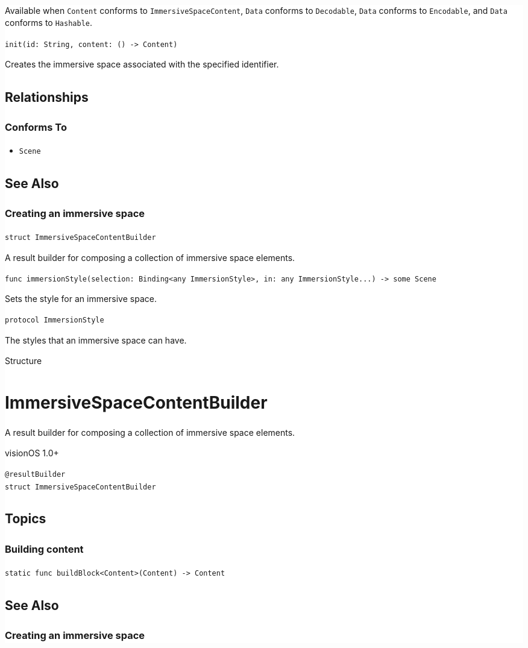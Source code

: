 Available when `Content` conforms to `ImmersiveSpaceContent`, `Data` conforms
to `Decodable`, `Data` conforms to `Encodable`, and `Data` conforms to
`Hashable`.

`init(id: String, content: () -> Content)`

Creates the immersive space associated with the specified identifier.

## Relationships

### Conforms To

  * `Scene`

## See Also

### Creating an immersive space

`struct ImmersiveSpaceContentBuilder`

A result builder for composing a collection of immersive space elements.

`func immersionStyle(selection: Binding<any ImmersionStyle>, in: any
ImmersionStyle...) -> some Scene`

Sets the style for an immersive space.

`protocol ImmersionStyle`

The styles that an immersive space can have.

Structure

# ImmersiveSpaceContentBuilder

A result builder for composing a collection of immersive space elements.

visionOS 1.0+

    
    
    @resultBuilder
    struct ImmersiveSpaceContentBuilder

## Topics

### Building content

`static func buildBlock<Content>(Content) -> Content`

## See Also

### Creating an immersive space
